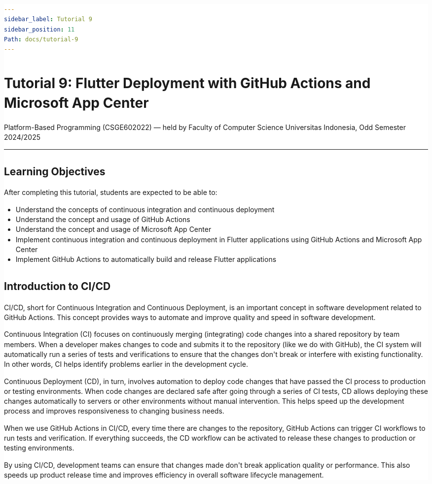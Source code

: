 ```yaml
---
sidebar_label: Tutorial 9
sidebar_position: 11
Path: docs/tutorial-9
---
```


# Tutorial 9: Flutter Deployment with GitHub Actions and Microsoft App Center

Platform-Based Programming (CSGE602022) — held by Faculty of Computer Science Universitas Indonesia, Odd Semester 2024/2025

---

## Learning Objectives

After completing this tutorial, students are expected to be able to:

- Understand the concepts of continuous integration and continuous deployment
- Understand the concept and usage of GitHub Actions
- Understand the concept and usage of Microsoft App Center
- Implement continuous integration and continuous deployment in Flutter applications using GitHub Actions and Microsoft App Center
- Implement GitHub Actions to automatically build and release Flutter applications

## Introduction to CI/CD

CI/CD, short for Continuous Integration and Continuous Deployment, is an important concept in software development related to GitHub Actions. This concept provides ways to automate and improve quality and speed in software development.

Continuous Integration (CI) focuses on continuously merging (integrating) code changes into a shared repository by team members. When a developer makes changes to code and submits it to the repository (like we do with GitHub), the CI system will automatically run a series of tests and verifications to ensure that the changes don't break or interfere with existing functionality. In other words, CI helps identify problems earlier in the development cycle.

Continuous Deployment (CD), in turn, involves automation to deploy code changes that have passed the CI process to production or testing environments. When code changes are declared safe after going through a series of CI tests, CD allows deploying these changes automatically to servers or other environments without manual intervention. This helps speed up the development process and improves responsiveness to changing business needs.

When we use GitHub Actions in CI/CD, every time there are changes to the repository, GitHub Actions can trigger CI workflows to run tests and verification. If everything succeeds, the CD workflow can be activated to release these changes to production or testing environments.

By using CI/CD, development teams can ensure that changes made don't break application quality or performance. This also speeds up product release time and improves efficiency in overall software lifecycle management.

